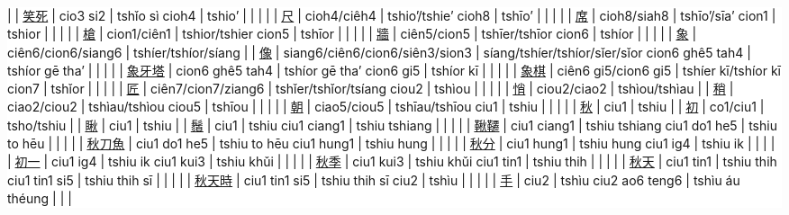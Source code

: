 | | [笑死](https://en.wiktionary.org/wiki/笑死) | cio3 si2 | tshǐo sì
cioh4 | tshio’ | | |
| | [尺](https://en.wiktionary.org/wiki/尺) | cioh4/ciêh4 | tshio’/tshie’
cioh8 | tshīo’ | | |
| | [席](https://en.wiktionary.org/wiki/席) | cioh8/siah8 | tshīo’/sīa’
cion1 | tshior | | |
| | [槍](https://en.wiktionary.org/wiki/槍) | cion1/ciên1 | tshior/tshier
cion5 | tshīor | | |
| | [牆](https://en.wiktionary.org/wiki/牆) | ciên5/cion5 | tshīer/tshīor
cion6 | tshíor | | |
| | [象](https://en.wiktionary.org/wiki/象) | ciên6/cion6/siang6 | tshíer/tshíor/síang
| | [像](https://en.wiktionary.org/wiki/像) | siang6/ciên6/cion6/siên3/sion3 | síang/tshíer/tshíor/sǐer/sǐor
cion6 ghê5 tah4 | tshíor gē tha’ | | |
| | [象牙塔](https://en.wiktionary.org/wiki/象牙塔) | cion6 ghê5 tah4 | tshíor gē tha’
cion6 gi5 | tshíor kī | | |
| | [象棋](https://en.wiktionary.org/wiki/象棋) | ciên6 gi5/cion6 gi5 | tshíer kī/tshíor kī
cion7 | tshǐor | | |
| | [匠](https://en.wiktionary.org/wiki/匠) | ciên7/cion7/ziang6 | tshǐer/tshǐor/tsíang
ciou2 | tshìou | | |
| | [悄](https://en.wiktionary.org/wiki/悄) | ciou2/ciao2 | tshìou/tshìau
| | [稍](https://en.wiktionary.org/wiki/稍) | ciao2/ciou2 | tshìau/tshìou
ciou5 | tshīou | | |
| | [朝](https://en.wiktionary.org/wiki/朝) | ciao5/ciou5 | tshīau/tshīou
ciu1 | tshiu | | |
| | [秋](https://en.wiktionary.org/wiki/秋) | ciu1 | tshiu
| | [初](https://en.wiktionary.org/wiki/初) | co1/ciu1 | tsho/tshiu
| | [瞅](https://en.wiktionary.org/wiki/瞅) | ciu1 | tshiu
| | [鬚](https://en.wiktionary.org/wiki/鬚) | ciu1 | tshiu
ciu1 ciang1 | tshiu tshiang | | |
| | [鞦韆](https://en.wiktionary.org/wiki/鞦韆) | ciu1 ciang1 | tshiu tshiang
ciu1 do1 he5 | tshiu to hēu | | |
| | [秋刀魚](https://en.wiktionary.org/wiki/秋刀魚) | ciu1 do1 he5 | tshiu to hēu
ciu1 hung1 | tshiu hung | | |
| | [秋分](https://en.wiktionary.org/wiki/秋分) | ciu1 hung1 | tshiu hung
ciu1 ig4 | tshiu ik | | |
| | [初一](https://en.wiktionary.org/wiki/初一) | ciu1 ig4 | tshiu ik
ciu1 kui3 | tshiu khǔi | | |
| | [秋季](https://en.wiktionary.org/wiki/秋季) | ciu1 kui3 | tshiu khǔi
ciu1 tin1 | tshiu thih | | |
| | [秋天](https://en.wiktionary.org/wiki/秋天) | ciu1 tin1 | tshiu thih
ciu1 tin1 si5 | tshiu thih sī | | |
| | [秋天時](https://en.wiktionary.org/wiki/秋天時) | ciu1 tin1 si5 | tshiu thih sī
ciu2 | tshìu | | |
| | [手](https://en.wiktionary.org/wiki/手) | ciu2 | tshìu
ciu2 ao6 teng6 | tshìu áu théung | | |